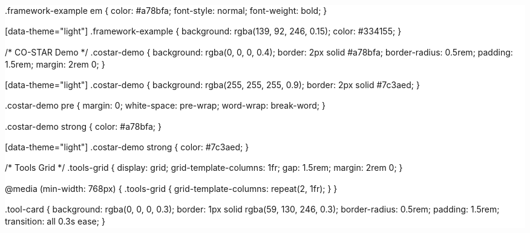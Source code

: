 .framework-example em {
  color: #a78bfa;
  font-style: normal;
  font-weight: bold;
}

[data-theme="light"] .framework-example {
  background: rgba(139, 92, 246, 0.15);
  color: #334155;
}

/* CO-STAR Demo */
.costar-demo {
  background: rgba(0, 0, 0, 0.4);
  border: 2px solid #a78bfa;
  border-radius: 0.5rem;
  padding: 1.5rem;
  margin: 2rem 0;
}

[data-theme="light"] .costar-demo {
  background: rgba(255, 255, 255, 0.9);
  border: 2px solid #7c3aed;
}

.costar-demo pre {
  margin: 0;
  white-space: pre-wrap;
  word-wrap: break-word;
}

.costar-demo strong {
  color: #a78bfa;
}

[data-theme="light"] .costar-demo strong {
  color: #7c3aed;
}

/* Tools Grid */
.tools-grid {
  display: grid;
  grid-template-columns: 1fr;
  gap: 1.5rem;
  margin: 2rem 0;
}

@media (min-width: 768px) {
  .tools-grid {
    grid-template-columns: repeat(2, 1fr);
  }
}

.tool-card {
  background: rgba(0, 0, 0, 0.3);
  border: 1px solid rgba(59, 130, 246, 0.3);
  border-radius: 0.5rem;
  padding: 1.5rem;
  transition: all 0.3s ease;
}
